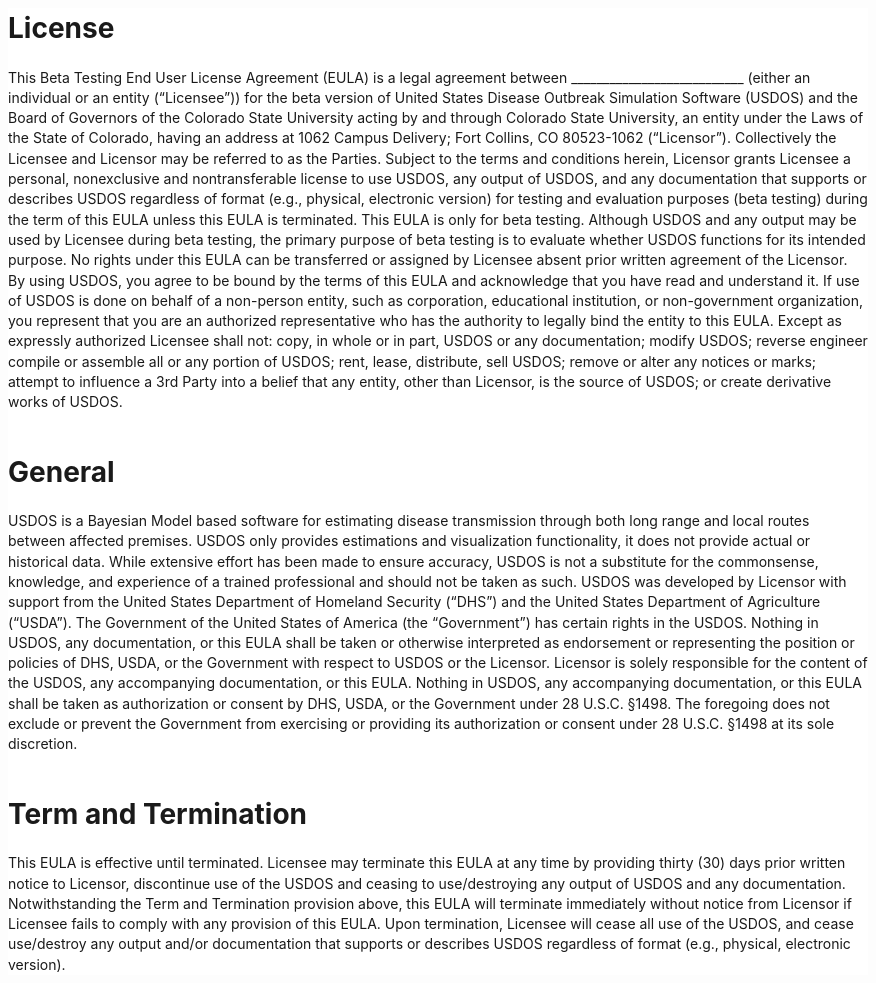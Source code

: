 # License

This Beta Testing End User License Agreement (EULA) is a legal agreement between ___________________________ (either an individual or an entity (“Licensee”)) for the beta version of United States Disease Outbreak Simulation Software (USDOS) and the Board of Governors of the Colorado State University acting by and through Colorado State University, an entity under the Laws of the State of Colorado, having an address at 1062 Campus Delivery; Fort Collins, CO 80523-1062 (“Licensor”). Collectively the Licensee and Licensor may be referred to as the Parties.
Subject to the terms and conditions herein, Licensor grants Licensee a personal, nonexclusive and nontransferable license to use USDOS, any output of USDOS, and any documentation that supports or describes USDOS regardless of format (e.g., physical, electronic version) for testing and evaluation purposes (beta testing) during the term of this EULA unless this EULA is terminated. This EULA is only for beta testing. Although USDOS and any output may be used by Licensee during beta testing, the primary purpose of beta testing is to evaluate whether USDOS functions for its intended purpose. No rights under this EULA can be transferred or assigned by Licensee absent prior written agreement of the Licensor.
By using USDOS, you agree to be bound by the terms of this EULA and acknowledge that you have read and understand it. If use of USDOS is done on behalf of a non-person entity, such as corporation, educational institution, or non-government organization, you represent that you are an authorized representative who has the authority to legally bind the entity to this EULA.
Except as expressly authorized Licensee shall not: copy, in whole or in part, USDOS or any documentation; modify USDOS; reverse engineer compile or assemble all or any portion of USDOS; rent, lease, distribute, sell USDOS; remove or alter any notices or marks; attempt to influence a 3rd Party into a belief that any entity, other than Licensor, is the source of USDOS; or create derivative works of USDOS.

# General

USDOS is a Bayesian Model based software for estimating disease transmission through both long range and local routes between affected premises. USDOS only provides estimations and visualization functionality, it does not provide actual or historical data. While extensive effort has been made to ensure accuracy, USDOS is not a substitute for the commonsense, knowledge, and experience of a trained professional and should not be taken as such.
USDOS was developed by Licensor with support from the United States Department of Homeland Security (“DHS”) and the United States Department of Agriculture (“USDA”). The Government of the United States of America (the “Government”) has certain rights in the USDOS. Nothing in USDOS, any documentation, or this EULA shall be taken or otherwise interpreted as endorsement or representing the position or policies of DHS, USDA, or the Government with respect to USDOS or the Licensor. Licensor is solely responsible for the content of the USDOS, any accompanying documentation, or this EULA.
Nothing in USDOS, any accompanying documentation, or this EULA shall be taken as authorization or consent by DHS, USDA, or the Government under 28 U.S.C. §1498. The foregoing does not exclude or prevent the Government from exercising or providing its authorization or consent under 28 U.S.C. §1498 at its sole discretion.

# Term and Termination

This EULA is effective until terminated. Licensee may terminate this EULA at any time by providing thirty (30) days prior written notice to Licensor, discontinue use of the USDOS and ceasing to use/destroying any output of USDOS and any documentation. Notwithstanding the Term and Termination provision above, this EULA will terminate immediately without notice from Licensor if Licensee fails to comply with any provision of this EULA. Upon termination, Licensee will cease all use of the USDOS, and cease use/destroy any output and/or documentation that supports or describes USDOS regardless of format (e.g., physical, electronic version).
